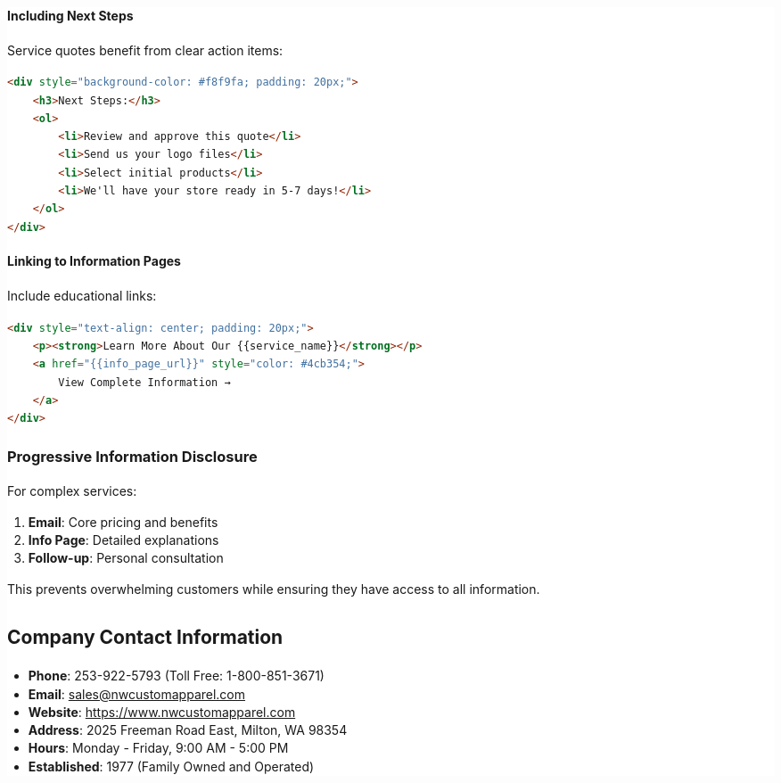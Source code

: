 #### Including Next Steps
Service quotes benefit from clear action items:
```html
<div style="background-color: #f8f9fa; padding: 20px;">
    <h3>Next Steps:</h3>
    <ol>
        <li>Review and approve this quote</li>
        <li>Send us your logo files</li>
        <li>Select initial products</li>
        <li>We'll have your store ready in 5-7 days!</li>
    </ol>
</div>
```

#### Linking to Information Pages
Include educational links:
```html
<div style="text-align: center; padding: 20px;">
    <p><strong>Learn More About Our {{service_name}}</strong></p>
    <a href="{{info_page_url}}" style="color: #4cb354;">
        View Complete Information →
    </a>
</div>
```

### Progressive Information Disclosure
For complex services:
1. **Email**: Core pricing and benefits
2. **Info Page**: Detailed explanations
3. **Follow-up**: Personal consultation

This prevents overwhelming customers while ensuring they have access to all information.

## Company Contact Information

- **Phone**: 253-922-5793 (Toll Free: 1-800-851-3671)
- **Email**: sales@nwcustomapparel.com
- **Website**: https://www.nwcustomapparel.com
- **Address**: 2025 Freeman Road East, Milton, WA 98354
- **Hours**: Monday - Friday, 9:00 AM - 5:00 PM
- **Established**: 1977 (Family Owned and Operated)


